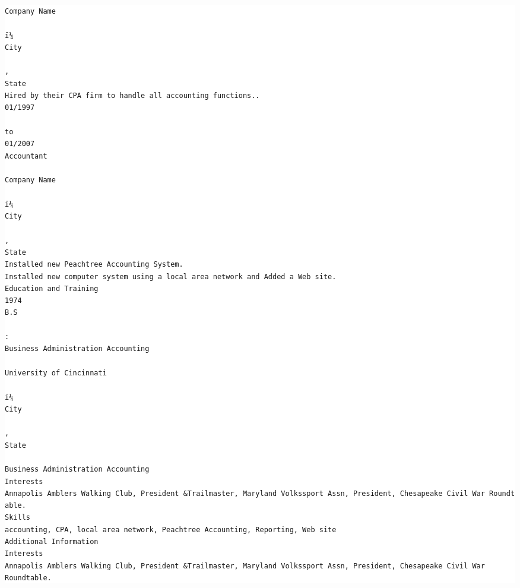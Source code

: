     Company Name
     
    ï¼​ 
    City
     
    , 
    State
    Hired by their CPA firm to handle all accounting functions..
    01/1997
     
    to 
    01/2007
    Accountant
     
    Company Name
     
    ï¼​ 
    City
     
    , 
    State
    Installed new Peachtree Accounting System.
    Installed new computer system using a local area network and Added a Web site.
    Education and Training
    1974
    B.S
     
    : 
    Business Administration Accounting
     
    University of Cincinnati
     
    ï¼​ 
    City
     
    , 
    State
     
    Business Administration Accounting
    Interests
    Annapolis Amblers Walking Club, President &Trailmaster, Maryland Volkssport Assn, President, Chesapeake Civil War Roundtable.
    Skills
    accounting, CPA, local area network, Peachtree Accounting, Reporting, Web site
    Additional Information
    Interests 
    Annapolis Amblers Walking Club, President &Trailmaster, Maryland Volkssport Assn, President, Chesapeake Civil War
    Roundtable.
    


